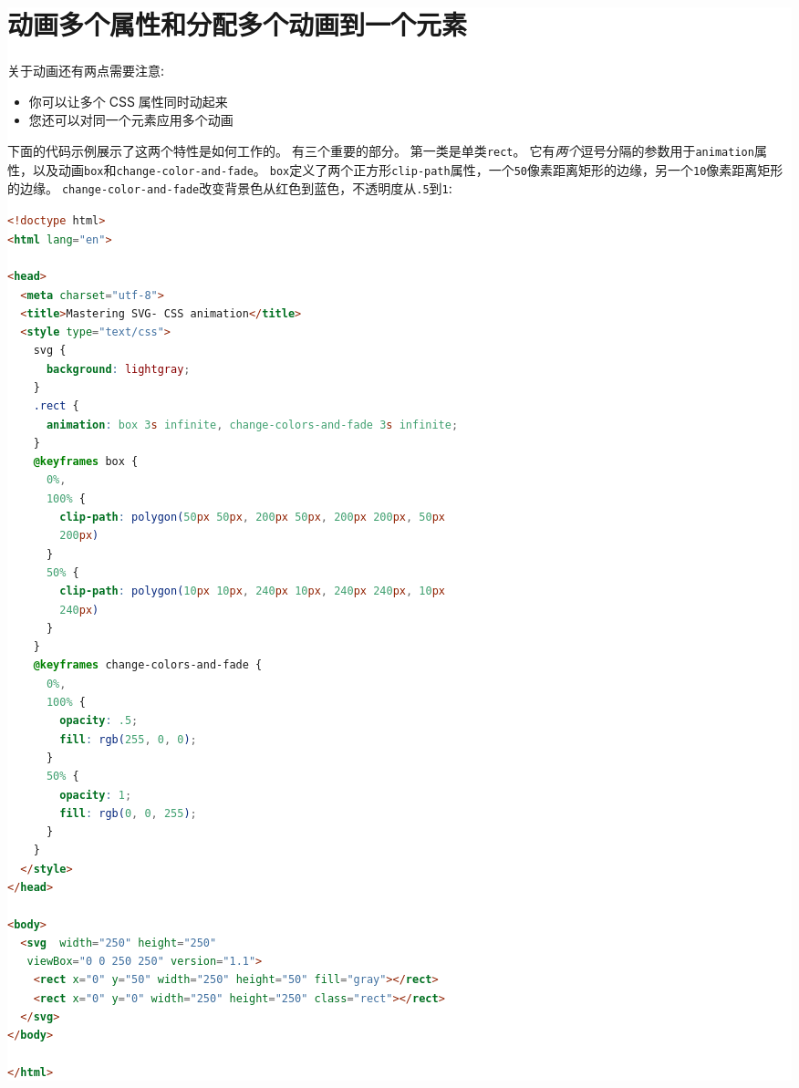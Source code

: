 # 动画多个属性和分配多个动画到一个元素

关于动画还有两点需要注意:

*   你可以让多个 CSS 属性同时动起来
*   您还可以对同一个元素应用多个动画

下面的代码示例展示了这两个特性是如何工作的。 有三个重要的部分。 第一类是单类`rect`。 它有*两个*逗号分隔的参数用于`animation`属性，以及动画`box`和`change-color-and-fade`。 `box`定义了两个正方形`clip-path`属性，一个`50`像素距离矩形的边缘，另一个`10`像素距离矩形的边缘。 `change-color-and-fade`改变背景色从红色到蓝色，不透明度从`.5`到`1`:

```html
<!doctype html>
<html lang="en">

<head>
  <meta charset="utf-8">
  <title>Mastering SVG- CSS animation</title>
  <style type="text/css">
    svg {
      background: lightgray;
    }
    .rect {
      animation: box 3s infinite, change-colors-and-fade 3s infinite;
    }
    @keyframes box {
      0%,
      100% {
        clip-path: polygon(50px 50px, 200px 50px, 200px 200px, 50px 
        200px)
      }
      50% {
        clip-path: polygon(10px 10px, 240px 10px, 240px 240px, 10px 
        240px)
      }
    }
    @keyframes change-colors-and-fade {
      0%,
      100% {
        opacity: .5;
        fill: rgb(255, 0, 0);
      }
      50% {
        opacity: 1;
        fill: rgb(0, 0, 255);
      }
    }
  </style>
</head>

<body>
  <svg  width="250" height="250"
   viewBox="0 0 250 250" version="1.1">
    <rect x="0" y="50" width="250" height="50" fill="gray"></rect>
    <rect x="0" y="0" width="250" height="250" class="rect"></rect>
  </svg>
</body>

</html>
```
